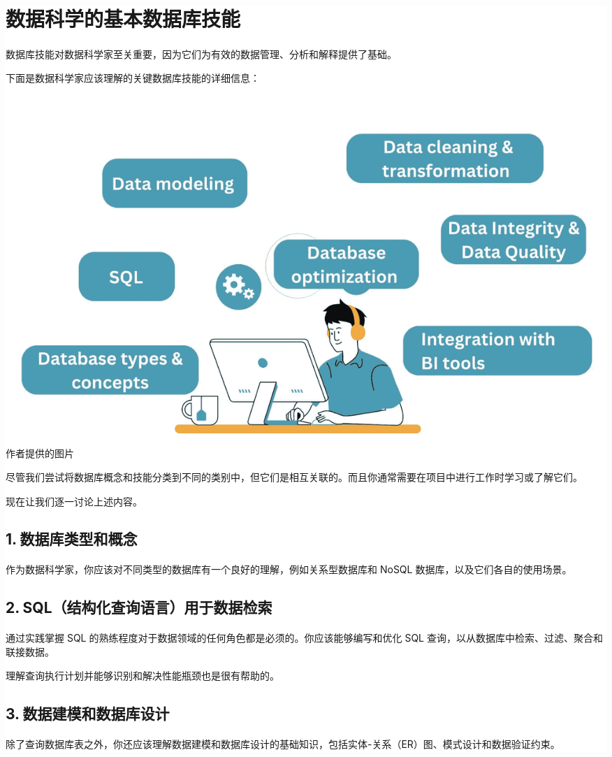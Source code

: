 # 数据科学的基本数据库技能

数据库技能对数据科学家至关重要，因为它们为有效的数据管理、分析和解释提供了基础。

下面是数据科学家应该理解的关键数据库技能的详细信息：

![数据科学中的数据库介绍](img/664594cc2ae5106769a7a6b5901ca558.png)

作者提供的图片

尽管我们尝试将数据库概念和技能分类到不同的类别中，但它们是相互关联的。而且你通常需要在项目中进行工作时学习或了解它们。

现在让我们逐一讨论上述内容。

## 1\. 数据库类型和概念

作为数据科学家，你应该对不同类型的数据库有一个良好的理解，例如关系型数据库和 NoSQL 数据库，以及它们各自的使用场景。

## 2\. SQL（结构化查询语言）用于数据检索

通过实践掌握 SQL 的熟练程度对于数据领域的任何角色都是必须的。你应该能够编写和优化 SQL 查询，以从数据库中检索、过滤、聚合和联接数据。

理解查询执行计划并能够识别和解决性能瓶颈也是很有帮助的。

## 3\. 数据建模和数据库设计

除了查询数据库表之外，你还应该理解数据建模和数据库设计的基础知识，包括实体-关系（ER）图、模式设计和数据验证约束。
